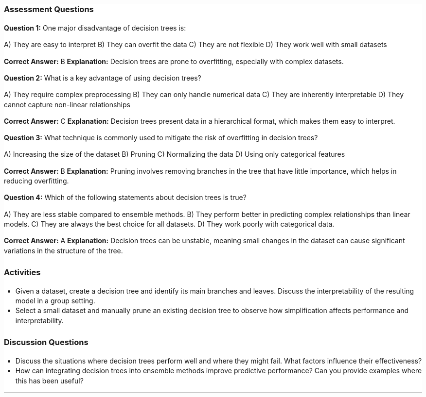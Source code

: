 ### Assessment Questions

**Question 1:** One major disadvantage of decision trees is:

  A) They are easy to interpret
  B) They can overfit the data
  C) They are not flexible
  D) They work well with small datasets

**Correct Answer:** B
**Explanation:** Decision trees are prone to overfitting, especially with complex datasets.

**Question 2:** What is a key advantage of using decision trees?

  A) They require complex preprocessing
  B) They can only handle numerical data
  C) They are inherently interpretable
  D) They cannot capture non-linear relationships

**Correct Answer:** C
**Explanation:** Decision trees present data in a hierarchical format, which makes them easy to interpret.

**Question 3:** What technique is commonly used to mitigate the risk of overfitting in decision trees?

  A) Increasing the size of the dataset
  B) Pruning
  C) Normalizing the data
  D) Using only categorical features

**Correct Answer:** B
**Explanation:** Pruning involves removing branches in the tree that have little importance, which helps in reducing overfitting.

**Question 4:** Which of the following statements about decision trees is true?

  A) They are less stable compared to ensemble methods.
  B) They perform better in predicting complex relationships than linear models.
  C) They are always the best choice for all datasets.
  D) They work poorly with categorical data.

**Correct Answer:** A
**Explanation:** Decision trees can be unstable, meaning small changes in the dataset can cause significant variations in the structure of the tree.

### Activities
- Given a dataset, create a decision tree and identify its main branches and leaves. Discuss the interpretability of the resulting model in a group setting.
- Select a small dataset and manually prune an existing decision tree to observe how simplification affects performance and interpretability.

### Discussion Questions
- Discuss the situations where decision trees perform well and where they might fail. What factors influence their effectiveness?
- How can integrating decision trees into ensemble methods improve predictive performance? Can you provide examples where this has been useful?

---